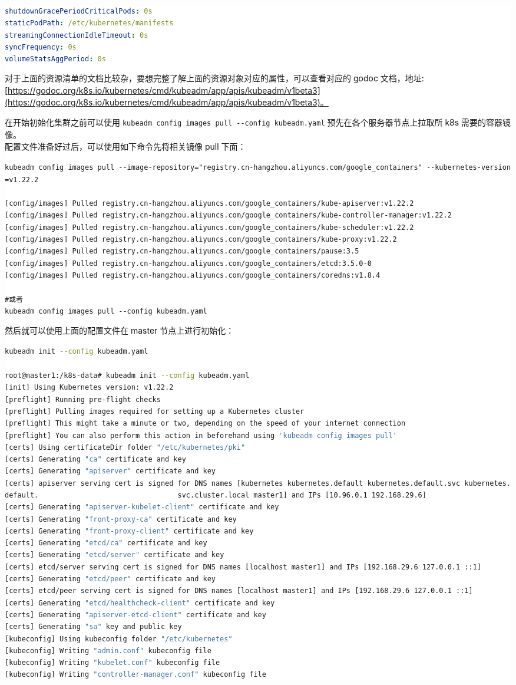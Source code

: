 ```yaml
shutdownGracePeriodCriticalPods: 0s
staticPodPath: /etc/kubernetes/manifests
streamingConnectionIdleTimeout: 0s
syncFrequency: 0s
volumeStatsAggPeriod: 0s
```

对于上面的资源清单的文档比较杂，要想完整了解上面的资源对象对应的属性，可以查看对应的 godoc 文档，地址:[https://godoc.org/k8s.io/kubernetes/cmd/kubeadm/app/apis/kubeadm/v1beta3](https://godoc.org/k8s.io/kubernetes/cmd/kubeadm/app/apis/kubeadm/v1beta3)。



在开始初始化集群之前可以使用 `kubeadm config images pull --config kubeadm.yaml` 预先在各个服务器节点上拉取所 k8s 需要的容器镜像。<br />配置文件准备好过后，可以使用如下命令先将相关镜像 pull 下面：

```
kubeadm config images pull --image-repository="registry.cn-hangzhou.aliyuncs.com/google_containers" --kubernetes-version=v1.22.2

[config/images] Pulled registry.cn-hangzhou.aliyuncs.com/google_containers/kube-apiserver:v1.22.2
[config/images] Pulled registry.cn-hangzhou.aliyuncs.com/google_containers/kube-controller-manager:v1.22.2
[config/images] Pulled registry.cn-hangzhou.aliyuncs.com/google_containers/kube-scheduler:v1.22.2
[config/images] Pulled registry.cn-hangzhou.aliyuncs.com/google_containers/kube-proxy:v1.22.2
[config/images] Pulled registry.cn-hangzhou.aliyuncs.com/google_containers/pause:3.5
[config/images] Pulled registry.cn-hangzhou.aliyuncs.com/google_containers/etcd:3.5.0-0
[config/images] Pulled registry.cn-hangzhou.aliyuncs.com/google_containers/coredns:v1.8.4

#或者
kubeadm config images pull --config kubeadm.yaml
```


然后就可以使用上面的配置文件在 master 节点上进行初始化：
```bash
kubeadm init --config kubeadm.yaml

root@master1:/k8s-data# kubeadm init --config kubeadm.yaml
[init] Using Kubernetes version: v1.22.2
[preflight] Running pre-flight checks
[preflight] Pulling images required for setting up a Kubernetes cluster
[preflight] This might take a minute or two, depending on the speed of your internet connection
[preflight] You can also perform this action in beforehand using 'kubeadm config images pull'
[certs] Using certificateDir folder "/etc/kubernetes/pki"
[certs] Generating "ca" certificate and key
[certs] Generating "apiserver" certificate and key
[certs] apiserver serving cert is signed for DNS names [kubernetes kubernetes.default kubernetes.default.svc kubernetes.default.                                 svc.cluster.local master1] and IPs [10.96.0.1 192.168.29.6]
[certs] Generating "apiserver-kubelet-client" certificate and key
[certs] Generating "front-proxy-ca" certificate and key
[certs] Generating "front-proxy-client" certificate and key
[certs] Generating "etcd/ca" certificate and key
[certs] Generating "etcd/server" certificate and key
[certs] etcd/server serving cert is signed for DNS names [localhost master1] and IPs [192.168.29.6 127.0.0.1 ::1]
[certs] Generating "etcd/peer" certificate and key
[certs] etcd/peer serving cert is signed for DNS names [localhost master1] and IPs [192.168.29.6 127.0.0.1 ::1]
[certs] Generating "etcd/healthcheck-client" certificate and key
[certs] Generating "apiserver-etcd-client" certificate and key
[certs] Generating "sa" key and public key
[kubeconfig] Using kubeconfig folder "/etc/kubernetes"
[kubeconfig] Writing "admin.conf" kubeconfig file
[kubeconfig] Writing "kubelet.conf" kubeconfig file
[kubeconfig] Writing "controller-manager.conf" kubeconfig file
```